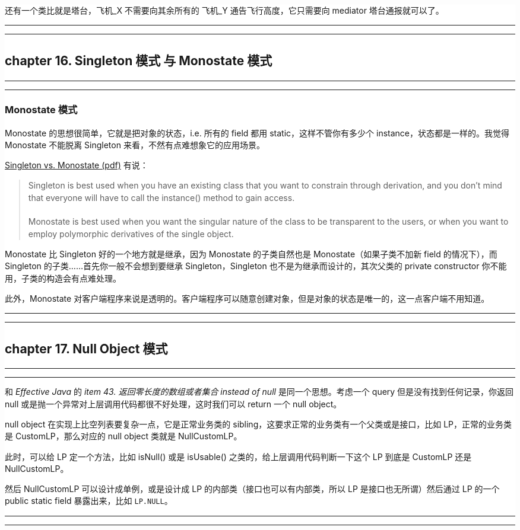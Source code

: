 还有一个类比就是塔台，飞机\_X 不需要向其余所有的 飞机\_Y 通告飞行高度，它只需要向 mediator 塔台通报就可以了。  

----------  
  
----------  

## <a name="ch16"></a>chapter 16. Singleton 模式 与 Monostate 模式

----------  
  
----------  

### <a name="dp_monostate"></a>Monostate 模式 

Monostate 的思想很简单，它就是把对象的状态，i.e. 所有的 field 都用 static，这样不管你有多少个 instance，状态都是一样的。我觉得 Monostate 不能脱离 Singleton 来看，不然有点难想象它的应用场景。

[Singleton vs. Monostate (pdf)](http://www.objectmentor.com/resources/articles/SingletonAndMonostate.pdf) 有说：

> Singleton is best used when you have an existing class that you want to constrain through derivation, and you don’t mind that everyone will have to call the instance() method to gain access.   
> <br/>
> Monostate is best used when you want the singular nature of the class to be transparent to the users, or when you want to employ polymorphic derivatives of the single object.

Monostate 比 Singleton 好的一个地方就是继承，因为 Monostate 的子类自然也是 Monostate（如果子类不加新 field 的情况下），而 Singleton 的子类……首先你一般不会想到要继承 Singleton，Singleton 也不是为继承而设计的，其次父类的 private constructor 你不能用，子类的构造会有点难处理。

此外，Monostate 对客户端程序来说是透明的。客户端程序可以随意创建对象，但是对象的状态是唯一的，这一点客户端不用知道。

----------  
  
----------  

## <a name="ch17"></a>chapter 17. Null Object 模式

----------  
  
----------  

和 _Effective Java_ 的 _item 43. 返回零长度的数组或者集合 instead of null_ 是同一个思想。考虑一个 query 但是没有找到任何记录，你返回 null 或是抛一个异常对上层调用代码都很不好处理，这时我们可以 return 一个 null object。  

null object 在实现上比空列表要复杂一点，它是正常业务类的 sibling，这要求正常的业务类有一个父类或是接口，比如 LP，正常的业务类是 CustomLP，那么对应的 null object 类就是 NullCustomLP。  

此时，可以给 LP 定一个方法，比如 isNull() 或是 isUsable() 之类的，给上层调用代码判断一下这个 LP 到底是 CustomLP 还是 NullCustomLP。  

然后 NullCustomLP 可以设计成单例，或是设计成 LP 的内部类（接口也可以有内部类，所以 LP 是接口也无所谓）然后通过 LP 的一个 public static field 暴露出来，比如 `LP.NULL`。


----------  
  
----------  
